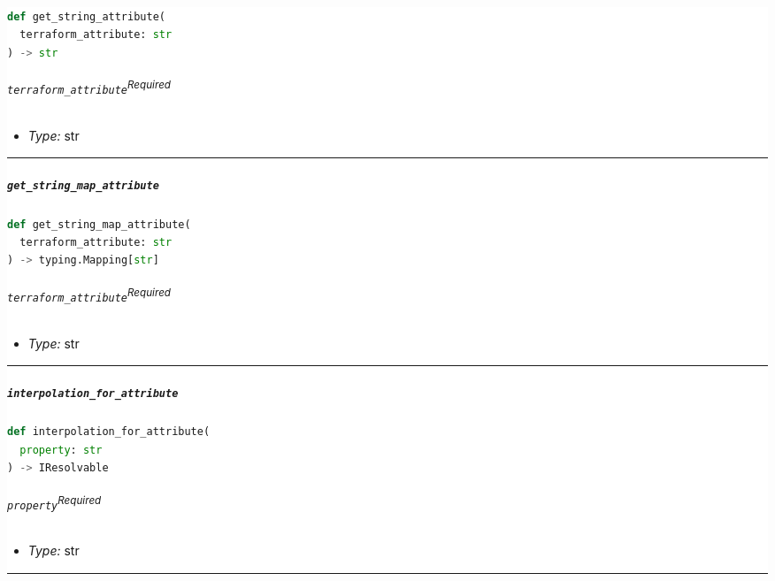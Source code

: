 ```python
def get_string_attribute(
  terraform_attribute: str
) -> str
```

###### `terraform_attribute`<sup>Required</sup> <a name="terraform_attribute" id="@cdktf/provider-github.dataGithubActionsEnvironmentVariables.DataGithubActionsEnvironmentVariablesVariablesOutputReference.getStringAttribute.parameter.terraformAttribute"></a>

- *Type:* str

---

##### `get_string_map_attribute` <a name="get_string_map_attribute" id="@cdktf/provider-github.dataGithubActionsEnvironmentVariables.DataGithubActionsEnvironmentVariablesVariablesOutputReference.getStringMapAttribute"></a>

```python
def get_string_map_attribute(
  terraform_attribute: str
) -> typing.Mapping[str]
```

###### `terraform_attribute`<sup>Required</sup> <a name="terraform_attribute" id="@cdktf/provider-github.dataGithubActionsEnvironmentVariables.DataGithubActionsEnvironmentVariablesVariablesOutputReference.getStringMapAttribute.parameter.terraformAttribute"></a>

- *Type:* str

---

##### `interpolation_for_attribute` <a name="interpolation_for_attribute" id="@cdktf/provider-github.dataGithubActionsEnvironmentVariables.DataGithubActionsEnvironmentVariablesVariablesOutputReference.interpolationForAttribute"></a>

```python
def interpolation_for_attribute(
  property: str
) -> IResolvable
```

###### `property`<sup>Required</sup> <a name="property" id="@cdktf/provider-github.dataGithubActionsEnvironmentVariables.DataGithubActionsEnvironmentVariablesVariablesOutputReference.interpolationForAttribute.parameter.property"></a>

- *Type:* str

---
